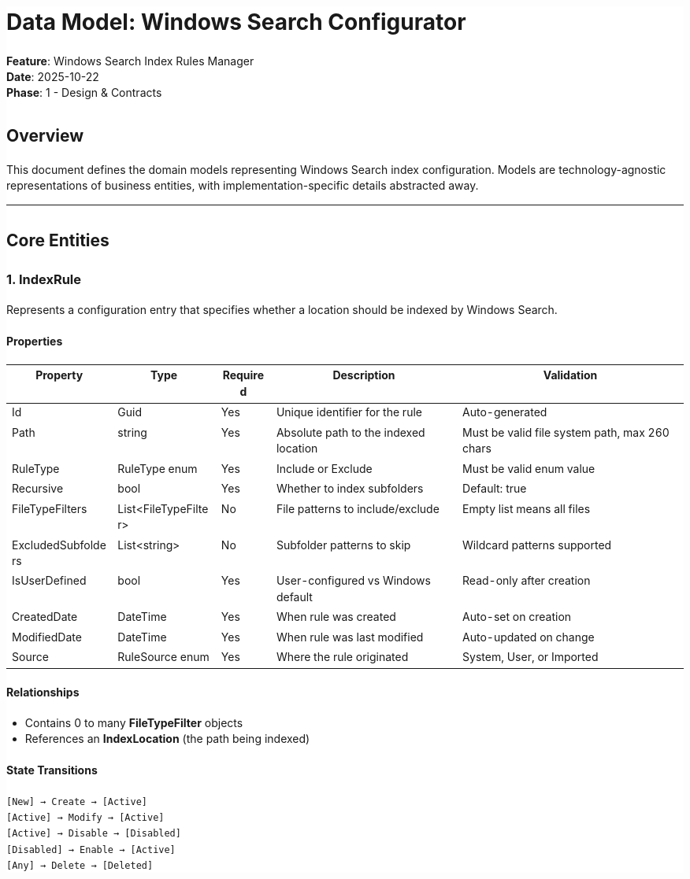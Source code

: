 # Data Model: Windows Search Configurator

**Feature**: Windows Search Index Rules Manager  
**Date**: 2025-10-22  
**Phase**: 1 - Design & Contracts

## Overview

This document defines the domain models representing Windows Search index configuration. Models are technology-agnostic representations of business entities, with implementation-specific details abstracted away.

---

## Core Entities

### 1. IndexRule

Represents a configuration entry that specifies whether a location should be indexed by Windows Search.

#### Properties

| Property | Type | Required | Description | Validation |
|----------|------|----------|-------------|------------|
| Id | Guid | Yes | Unique identifier for the rule | Auto-generated |
| Path | string | Yes | Absolute path to the indexed location | Must be valid file system path, max 260 chars |
| RuleType | RuleType enum | Yes | Include or Exclude | Must be valid enum value |
| Recursive | bool | Yes | Whether to index subfolders | Default: true |
| FileTypeFilters | List\<FileTypeFilter\> | No | File patterns to include/exclude | Empty list means all files |
| ExcludedSubfolders | List\<string\> | No | Subfolder patterns to skip | Wildcard patterns supported |
| IsUserDefined | bool | Yes | User-configured vs Windows default | Read-only after creation |
| CreatedDate | DateTime | Yes | When rule was created | Auto-set on creation |
| ModifiedDate | DateTime | Yes | When rule was last modified | Auto-updated on change |
| Source | RuleSource enum | Yes | Where the rule originated | System, User, or Imported |

#### Relationships

- Contains 0 to many **FileTypeFilter** objects
- References an **IndexLocation** (the path being indexed)

#### State Transitions

```
[New] → Create → [Active]
[Active] → Modify → [Active]
[Active] → Disable → [Disabled]
[Disabled] → Enable → [Active]
[Any] → Delete → [Deleted]
```
